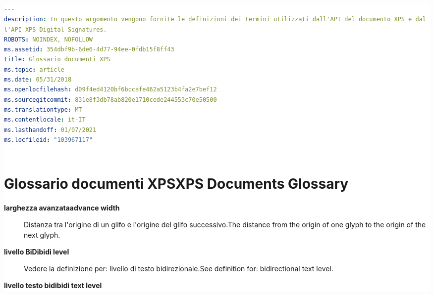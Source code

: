 ```yaml
---
description: In questo argomento vengono fornite le definizioni dei termini utilizzati dall'API del documento XPS e dall'API XPS Digital Signatures.
ROBOTS: NOINDEX, NOFOLLOW
ms.assetid: 354dbf9b-6de6-4d77-94ee-0fdb15f8ff43
title: Glossario documenti XPS
ms.topic: article
ms.date: 05/31/2018
ms.openlocfilehash: d09f4ed4120bf6bccafe462a5123b4fa2e7bef12
ms.sourcegitcommit: 831e8f3db78ab820e1710cede244553c70e50500
ms.translationtype: MT
ms.contentlocale: it-IT
ms.lasthandoff: 01/07/2021
ms.locfileid: "103967117"
---
```

# <a name="xps-documents-glossary"></a><span data-ttu-id="8c912-103">Glossario documenti XPS</span><span class="sxs-lookup"><span data-stu-id="8c912-103">XPS Documents Glossary</span></span>

<dl> <dt>

<span data-ttu-id="8c912-104"><span id="xps.xpsapi_glossary_advance_width"></span><span id="XPS.XPSAPI_GLOSSARY_ADVANCE_WIDTH"></span>**larghezza avanzata**</span><span class="sxs-lookup"><span data-stu-id="8c912-104"><span id="xps.xpsapi_glossary_advance_width"></span><span id="XPS.XPSAPI_GLOSSARY_ADVANCE_WIDTH"></span>**advance width**</span></span>
</dt> <dd>

<span data-ttu-id="8c912-105">Distanza tra l'origine di un glifo e l'origine del glifo successivo.</span><span class="sxs-lookup"><span data-stu-id="8c912-105">The distance from the origin of one glyph to the origin of the next glyph.</span></span>

</dd> <dt>

<span data-ttu-id="8c912-106"><span id="xps.xpsapi_glossary_bidi_level"></span><span id="XPS.XPSAPI_GLOSSARY_BIDI_LEVEL"></span>**livello BiDi**</span><span class="sxs-lookup"><span data-stu-id="8c912-106"><span id="xps.xpsapi_glossary_bidi_level"></span><span id="XPS.XPSAPI_GLOSSARY_BIDI_LEVEL"></span>**bidi level**</span></span>
</dt> <dd>

<span data-ttu-id="8c912-107">Vedere la definizione per: livello di testo bidirezionale.</span><span class="sxs-lookup"><span data-stu-id="8c912-107">See definition for: bidirectional text level.</span></span>

</dd> <dt>

<span data-ttu-id="8c912-108"><span id="xps.xpsapi_glossary_bidi_text_level"></span><span id="XPS.XPSAPI_GLOSSARY_BIDI_TEXT_LEVEL"></span>**livello testo bidi**</span><span class="sxs-lookup"><span data-stu-id="8c912-108"><span id="xps.xpsapi_glossary_bidi_text_level"></span><span id="XPS.XPSAPI_GLOSSARY_BIDI_TEXT_LEVEL"></span>**bidi text level**</span></span>
</dt> <dd>
